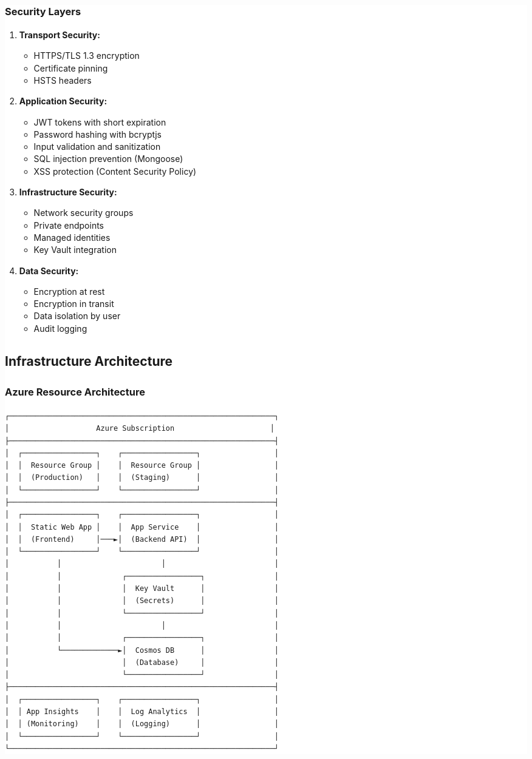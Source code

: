 ### Security Layers

1. **Transport Security:**
   - HTTPS/TLS 1.3 encryption
   - Certificate pinning
   - HSTS headers

2. **Application Security:**
   - JWT tokens with short expiration
   - Password hashing with bcryptjs
   - Input validation and sanitization
   - SQL injection prevention (Mongoose)
   - XSS protection (Content Security Policy)

3. **Infrastructure Security:**
   - Network security groups
   - Private endpoints
   - Managed identities
   - Key Vault integration

4. **Data Security:**
   - Encryption at rest
   - Encryption in transit
   - Data isolation by user
   - Audit logging

## Infrastructure Architecture

### Azure Resource Architecture

```
┌─────────────────────────────────────────────────────────────┐
│                    Azure Subscription                      │
├─────────────────────────────────────────────────────────────┤
│  ┌─────────────────┐    ┌─────────────────┐                 │
│  │  Resource Group │    │  Resource Group │                 │
│  │  (Production)   │    │  (Staging)      │                 │
│  └─────────────────┘    └─────────────────┘                 │
├─────────────────────────────────────────────────────────────┤
│  ┌─────────────────┐    ┌─────────────────┐                 │
│  │  Static Web App │    │  App Service    │                 │
│  │  (Frontend)     │───►│  (Backend API)  │                 │
│  └─────────────────┘    └─────────────────┘                 │
│           │                       │                         │
│           │              ┌─────────────────┐                │
│           │              │  Key Vault      │                │
│           │              │  (Secrets)      │                │
│           │              └─────────────────┘                │
│           │                       │                         │
│           │              ┌─────────────────┐                │
│           └─────────────►│  Cosmos DB      │                │
│                          │  (Database)     │                │
│                          └─────────────────┘                │
├─────────────────────────────────────────────────────────────┤
│  ┌─────────────────┐    ┌─────────────────┐                 │
│  │ App Insights    │    │  Log Analytics  │                 │
│  │ (Monitoring)    │    │  (Logging)      │                 │
│  └─────────────────┘    └─────────────────┘                 │
└─────────────────────────────────────────────────────────────┘
```
